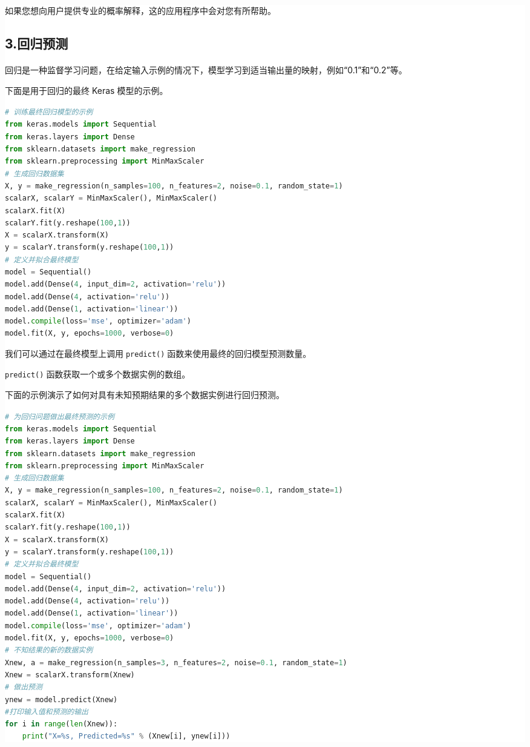 如果您想向用户提供专业的概率解释，这的应用程序中会对您有所帮助。

## 3.回归预测

回归是一种监督学习问题，在给定输入示例的情况下，模型学习到适当输出量的映射，例如“0.1”和“0.2”等。

下面是用于回归的最终 Keras 模型的示例。

```py
# 训练最终回归模型的示例
from keras.models import Sequential
from keras.layers import Dense
from sklearn.datasets import make_regression
from sklearn.preprocessing import MinMaxScaler
# 生成回归数据集
X, y = make_regression(n_samples=100, n_features=2, noise=0.1, random_state=1)
scalarX, scalarY = MinMaxScaler(), MinMaxScaler()
scalarX.fit(X)
scalarY.fit(y.reshape(100,1))
X = scalarX.transform(X)
y = scalarY.transform(y.reshape(100,1))
# 定义并拟合最终模型
model = Sequential()
model.add(Dense(4, input_dim=2, activation='relu'))
model.add(Dense(4, activation='relu'))
model.add(Dense(1, activation='linear'))
model.compile(loss='mse', optimizer='adam')
model.fit(X, y, epochs=1000, verbose=0)
```

我们可以通过在最终模型上调用 `predict()` 函数来使用最终的回归模型预测数量。

`predict()` 函数获取一个或多个数据实例的数组。

下面的示例演示了如何对具有未知预期结果的多个数据实例进行回归预测。

```py
# 为回归问题做出最终预测的示例
from keras.models import Sequential
from keras.layers import Dense
from sklearn.datasets import make_regression
from sklearn.preprocessing import MinMaxScaler
# 生成回归数据集
X, y = make_regression(n_samples=100, n_features=2, noise=0.1, random_state=1)
scalarX, scalarY = MinMaxScaler(), MinMaxScaler()
scalarX.fit(X)
scalarY.fit(y.reshape(100,1))
X = scalarX.transform(X)
y = scalarY.transform(y.reshape(100,1))
# 定义并拟合最终模型
model = Sequential()
model.add(Dense(4, input_dim=2, activation='relu'))
model.add(Dense(4, activation='relu'))
model.add(Dense(1, activation='linear'))
model.compile(loss='mse', optimizer='adam')
model.fit(X, y, epochs=1000, verbose=0)
# 不知结果的新的数据实例
Xnew, a = make_regression(n_samples=3, n_features=2, noise=0.1, random_state=1)
Xnew = scalarX.transform(Xnew)
# 做出预测
ynew = model.predict(Xnew)
#打印输入值和预测的输出
for i in range(len(Xnew)):
	print("X=%s, Predicted=%s" % (Xnew[i], ynew[i]))
```
